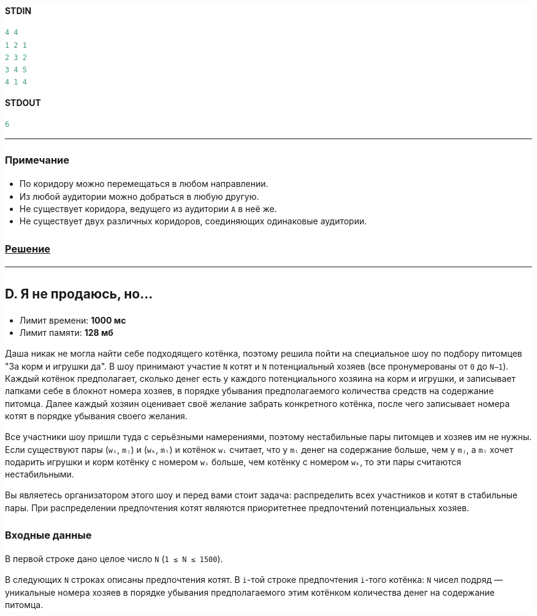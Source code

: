 
**STDIN**
```c++
4 4
1 2 1
2 3 2
3 4 5
4 1 4
```

**STDOUT**
```c++
6
```

---

### Примечание

- По коридору можно перемещаться в любом направлении.
- Из любой аудитории можно добраться в любую другую.
- Не существует коридора, ведущего из аудитории `A` в неё же.
- Не существует двух различных коридоров, соединяющих одинаковые аудитории.

### [Решение](C.cpp)

---

## D. Я не продаюсь, но...

- Лимит времени: **1000 мс**
- Лимит памяти: **128 мб**

Даша никак не могла найти себе подходящего котёнка, поэтому решила пойти на специальное шоу по подбору питомцев "За корм и игрушки да". В шоу принимают участие `N` котят и `N` потенциальный хозяев (все пронумерованы от `0` до `N−1`). Каждый котёнок предполагает, сколько денег есть у каждого потенциального хозяина на корм и игрушки, и записывает лапками себе в блокнот номера хозяев, в порядке убывания предполагаемого количества средств на содержание питомца. Далее каждый хозяин оценивает своё желание забрать конкретного котёнка, после чего записывает номера котят в порядке убывания своего желания.

Все участники шоу пришли туда с серьёзными намерениями, поэтому нестабильные пары питомцев и хозяев им не нужны. Если существуют пары (`wᵢ`, `mⱼ`) и (`wₖ`, `mₗ`) и котёнок `wᵢ` считает, что у `mₗ` денег на содержание больше, чем у `mⱼ`, а `mₗ` хочет подарить игрушки и корм котёнку с номером `wᵢ` больше, чем котёнку с номером `wₖ`, то эти пары считаются нестабильными.

Вы являетесь организатором этого шоу и перед вами стоит задача: распределить всех участников и котят в стабильные пары. При распределении предпочтения котят являются приоритетнее предпочтений потенциальных хозяев.

### Входные данные

В первой строке дано целое число `N` (`1 ≤ N ≤ 1500`).

В следующих `N` строках описаны предпочтения котят. В `i`-той строке предпочтения `i`-того котёнка: `N` чисел подряд — уникальные номера хозяев в порядке убывания предполагаемого этим котёнком количества денег на содержание питомца.
